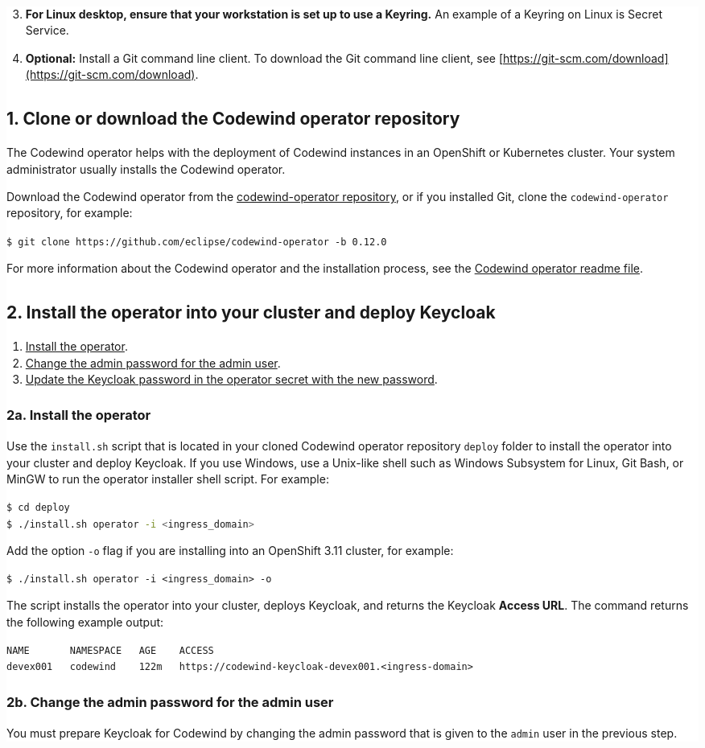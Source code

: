 3. **For Linux desktop, ensure that your workstation is set up to use a Keyring.** An example of a Keyring on Linux is Secret Service. 

4. **Optional:** Install a Git command line client. To download the Git command line client, see [https://git-scm.com/download](https://git-scm.com/download).

## 1. Clone or download the Codewind operator repository

The Codewind operator helps with the deployment of Codewind instances in an OpenShift or Kubernetes cluster. Your system administrator usually installs the Codewind operator. 

Download the Codewind operator from the [codewind-operator repository](https://github.com/eclipse/codewind-operator), or if you installed Git, clone the `codewind-operator` repository, for example: 

`$ git clone https://github.com/eclipse/codewind-operator -b 0.12.0`

For more information about the Codewind operator and the installation process, see the [Codewind operator readme file](https://github.com/eclipse/codewind-operator/blob/master/README.md).

## 2. Install the operator into your cluster and deploy Keycloak

1. [Install the operator](#2a-install-the-operator).
2. [Change the admin password for the admin user](#2b-change-the-admin-password-for-the-admin-user).
3. [Update the Keycloak password in the operator secret with the new password](#2c-update-the-keycloak-password-in-the-operator-secret-with-the-new-password).

### 2a. Install the operator
Use the `install.sh` script that is located in your cloned Codewind operator repository `deploy` folder to install the operator into your cluster and deploy Keycloak. If you use Windows, use a Unix-like shell such as Windows Subsystem for Linux, Git Bash, or MinGW to run the operator installer shell script. For example:

```bash
$ cd deploy
$ ./install.sh operator -i <ingress_domain>
```

Add the option `-o` flag if you are installing into an OpenShift 3.11 cluster, for example: 

`$ ./install.sh operator -i <ingress_domain> -o`

The script installs the operator into your cluster, deploys Keycloak, and returns the Keycloak **Access URL**. The command returns the following example output:

```
NAME       NAMESPACE   AGE    ACCESS
devex001   codewind    122m   https://codewind-keycloak-devex001.<ingress-domain>
```

### 2b. Change the admin password for the admin user

You must prepare Keycloak for Codewind by changing the admin password that is given to the `admin` user in the previous step. 
